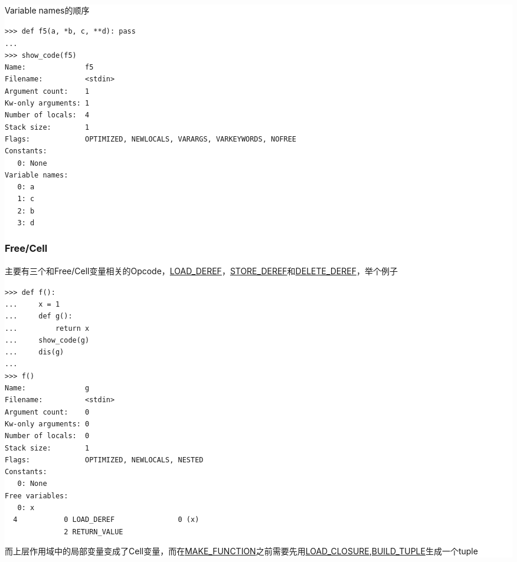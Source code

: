 Variable names的顺序

```pycon
>>> def f5(a, *b, c, **d): pass
...
>>> show_code(f5)
Name:              f5
Filename:          <stdin>
Argument count:    1
Kw-only arguments: 1
Number of locals:  4
Stack size:        1
Flags:             OPTIMIZED, NEWLOCALS, VARARGS, VARKEYWORDS, NOFREE
Constants:
   0: None
Variable names:
   0: a
   1: c
   2: b
   3: d
```

### Free/Cell

主要有三个和Free/Cell变量相关的Opcode，[LOAD_DEREF](https://docs.python.org/3.6/library/dis.html#opcode-LOAD_DEREF)，[STORE_DEREF](https://docs.python.org/3.6/library/dis.html#opcode-STORE_DEREF)和[DELETE_DEREF](https://docs.python.org/3.6/library/dis.html#opcode-DELETE_DEREF)，举个例子

```pycon
>>> def f():
...     x = 1
...     def g():
...         return x
...     show_code(g)
...     dis(g)
...
>>> f()
Name:              g
Filename:          <stdin>
Argument count:    0
Kw-only arguments: 0
Number of locals:  0
Stack size:        1
Flags:             OPTIMIZED, NEWLOCALS, NESTED
Constants:
   0: None
Free variables:
   0: x
  4           0 LOAD_DEREF               0 (x)
              2 RETURN_VALUE
```

而上层作用域中的局部变量变成了Cell变量，而在[MAKE_FUNCTION](https://docs.python.org/3.6/library/dis.html#opcode-MAKE_FUNCTION)之前需要先用[LOAD_CLOSURE](https://docs.python.org/3.6/library/dis.html#opcode-LOAD_CLOSURE),[BUILD_TUPLE](https://docs.python.org/3.6/library/dis.html#opcode-BUILD_TUPLE)生成一个tuple
